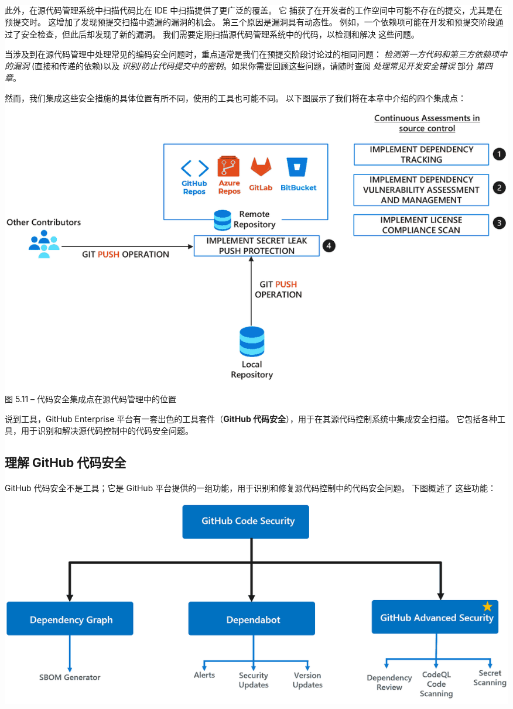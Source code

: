 <st c="20309">此外，在源代码管理系统中扫描代码比在 IDE 中扫描提供了更广泛的覆盖。</st> <st c="20398">它</st> <st c="20401">捕获了在开发者的工作空间中可能不存在的提交，尤其是在预提交时。</st> <st c="20488">这增加了发现预提交扫描中遗漏的漏洞的机会。</st> <st c="20587">第三个原因是漏洞具有动态性。</st> <st c="20639">例如，一个依赖项可能在开发和预提交阶段通过了安全检查，但此后却发现了新的漏洞。</st> <st c="20792">我们需要定期扫描源代码管理系统中的代码，以检测和解决</st> <st c="20910">这些问题。</st>

<st c="20923">当涉及到在源代码管理中处理常见的编码安全问题时，重点通常是我们在预提交阶段讨论过的相同问题：</st> *<st c="21081">检测第一方代码和第三方依赖项中的漏洞</st>* <st c="21160">(直接和传递的依赖)以及</st> *<st c="21189">识别/防止代码提交中的密钥</st>*<st c="21235">。如果你需要回顾这些问题，请随时查阅</st> *<st c="21302">处理常见开发安全错误</st>* <st c="21349">部分</st> *<st c="21361">第四章</st>*<st c="21370">。</st>

<st c="21371">然而，我们集成这些安全措施的具体位置有所不同，使用的工具也可能不同。</st> <st c="21481">以下图展示了我们将在本章中介绍的四个集成点：</st>

![图 5.11 – 代码安全集成点在源代码管理中的位置](img/B19710_05_11.jpg)

<st c="21936">图 5.11 – 代码安全集成点在源代码管理中的位置</st>

<st c="22000">说到工具，GitHub Enterprise 平台有一套出色的工具套件（</st>**<st c="22081">GitHub 代码安全</st>**<st c="22102">），用于在其源代码控制系统中集成安全扫描。</st> <st c="22170">它包括各种工具，用于识别和解决源代码控制中的代码安全问题。</st>

## <st c="22265">理解 GitHub 代码安全</st>

<st c="22300">GitHub</st> <st c="22308">代码安全不是工具；它是 GitHub 平台提供的一组功能，用于识别和修复源代码控制中的代码安全问题。</st> <st c="22460">下图概述了</st> <st c="22505">这些功能：</st>

![图 5.12 – GitHub 代码安全功能](img/B19710_05_12.jpg)